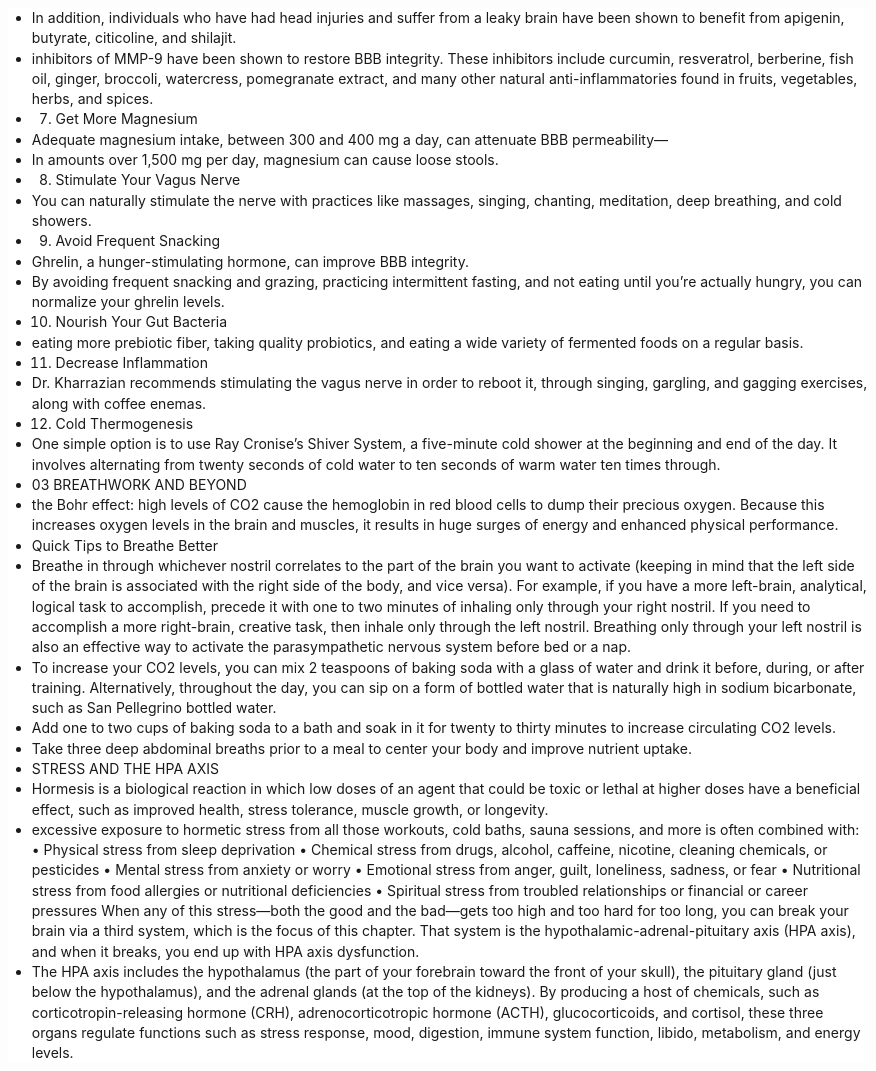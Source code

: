 - In addition, individuals who have had head injuries and suffer from a leaky brain have been shown to benefit from apigenin, butyrate, citicoline, and shilajit.
- inhibitors of MMP-9 have been shown to restore BBB integrity. These inhibitors include curcumin, resveratrol, berberine, fish oil, ginger, broccoli, watercress, pomegranate extract, and many other natural anti-inflammatories found in fruits, vegetables, herbs, and spices.
- 7. Get More Magnesium
- Adequate magnesium intake, between 300 and 400 mg a day, can attenuate BBB permeability—
- In amounts over 1,500 mg per day, magnesium can cause loose stools.
- 8. Stimulate Your Vagus Nerve
- You can naturally stimulate the nerve with practices like massages, singing, chanting, meditation, deep breathing, and cold showers.
- 9. Avoid Frequent Snacking
- Ghrelin, a hunger-stimulating hormone, can improve BBB integrity.
- By avoiding frequent snacking and grazing, practicing intermittent fasting, and not eating until you’re actually hungry, you can normalize your ghrelin levels.
- 10. Nourish Your Gut Bacteria
- eating more prebiotic fiber, taking quality probiotics, and eating a wide variety of fermented foods on a regular basis.
- 11. Decrease Inflammation
- Dr. Kharrazian recommends stimulating the vagus nerve in order to reboot it, through singing, gargling, and gagging exercises, along with coffee enemas.
- 12. Cold Thermogenesis
- One simple option is to use Ray Cronise’s Shiver System, a five-minute cold shower at the beginning and end of the day. It involves alternating from twenty seconds of cold water to ten seconds of warm water ten times through.
- 03 BREATHWORK AND BEYOND
- the Bohr effect: high levels of CO2 cause the hemoglobin in red blood cells to dump their precious oxygen. Because this increases oxygen levels in the brain and muscles, it results in huge surges of energy and enhanced physical performance.
- Quick Tips to Breathe Better
- Breathe in through whichever nostril correlates to the part of the brain you want to activate (keeping in mind that the left side of the brain is associated with the right side of the body, and vice versa). For example, if you have a more left-brain, analytical, logical task to accomplish, precede it with one to two minutes of inhaling only through your right nostril. If you need to accomplish a more right-brain, creative task, then inhale only through the left nostril. Breathing only through your left nostril is also an effective way to activate the parasympathetic nervous system before bed or a nap.
- To increase your CO2 levels, you can mix 2 teaspoons of baking soda with a glass of water and drink it before, during, or after training. Alternatively, throughout the day, you can sip on a form of bottled water that is naturally high in sodium bicarbonate, such as San Pellegrino bottled water.
- Add one to two cups of baking soda to a bath and soak in it for twenty to thirty minutes to increase circulating CO2 levels.
- Take three deep abdominal breaths prior to a meal to center your body and improve nutrient uptake.
- STRESS AND THE HPA AXIS
- Hormesis is a biological reaction in which low doses of an agent that could be toxic or lethal at higher doses have a beneficial effect, such as improved health, stress tolerance, muscle growth, or longevity.
- excessive exposure to hormetic stress from all those workouts, cold baths, sauna sessions, and more is often combined with: • Physical stress from sleep deprivation • Chemical stress from drugs, alcohol, caffeine, nicotine, cleaning chemicals, or pesticides • Mental stress from anxiety or worry • Emotional stress from anger, guilt, loneliness, sadness, or fear • Nutritional stress from food allergies or nutritional deficiencies • Spiritual stress from troubled relationships or financial or career pressures When any of this stress—both the good and the bad—gets too high and too hard for too long, you can break your brain via a third system, which is the focus of this chapter. That system is the hypothalamic-adrenal-pituitary axis (HPA axis), and when it breaks, you end up with HPA axis dysfunction.
- The HPA axis includes the hypothalamus (the part of your forebrain toward the front of your skull), the pituitary gland (just below the hypothalamus), and the adrenal glands (at the top of the kidneys). By producing a host of chemicals, such as corticotropin-releasing hormone (CRH), adrenocorticotropic hormone (ACTH), glucocorticoids, and cortisol, these three organs regulate functions such as stress response, mood, digestion, immune system function, libido, metabolism, and energy levels.